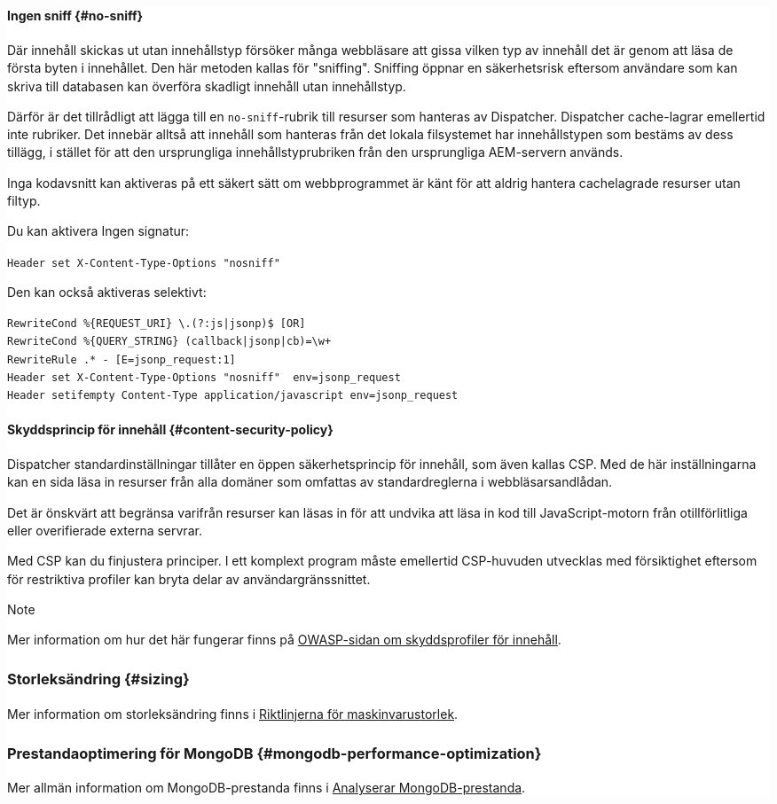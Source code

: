#### Ingen sniff {#no-sniff}

Där innehåll skickas ut utan innehållstyp försöker många webbläsare att gissa vilken typ av innehåll det är genom att läsa de första byten i innehållet. Den här metoden kallas för &quot;sniffing&quot;. Sniffing öppnar en säkerhetsrisk eftersom användare som kan skriva till databasen kan överföra skadligt innehåll utan innehållstyp.

Därför är det tillrådligt att lägga till en `no-sniff`-rubrik till resurser som hanteras av Dispatcher. Dispatcher cache-lagrar emellertid inte rubriker. Det innebär alltså att innehåll som hanteras från det lokala filsystemet har innehållstypen som bestäms av dess tillägg, i stället för att den ursprungliga innehållstyprubriken från den ursprungliga AEM-servern används.

Inga kodavsnitt kan aktiveras på ett säkert sätt om webbprogrammet är känt för att aldrig hantera cachelagrade resurser utan filtyp.

Du kan aktivera Ingen signatur:

```xml
Header set X-Content-Type-Options "nosniff"
```

Den kan också aktiveras selektivt:

```xml
RewriteCond %{REQUEST_URI} \.(?:js|jsonp)$ [OR]
RewriteCond %{QUERY_STRING} (callback|jsonp|cb)=\w+
RewriteRule .* - [E=jsonp_request:1]
Header set X-Content-Type-Options "nosniff"  env=jsonp_request
Header setifempty Content-Type application/javascript env=jsonp_request
```

#### Skyddsprincip för innehåll {#content-security-policy}

Dispatcher standardinställningar tillåter en öppen säkerhetsprincip för innehåll, som även kallas CSP. Med de här inställningarna kan en sida läsa in resurser från alla domäner som omfattas av standardreglerna i webbläsarsandlådan.

Det är önskvärt att begränsa varifrån resurser kan läsas in för att undvika att läsa in kod till JavaScript-motorn från otillförlitliga eller overifierade externa servrar.

Med CSP kan du finjustera principer. I ett komplext program måste emellertid CSP-huvuden utvecklas med försiktighet eftersom för restriktiva profiler kan bryta delar av användargränssnittet.

>[!NOTE]
>
>Mer information om hur det här fungerar finns på [OWASP-sidan om skyddsprofiler för innehåll](https://owasp.deteact.com/cheat/cheatsheets/Content_Security_Policy_Cheat_Sheet.html).

### Storleksändring {#sizing}

Mer information om storleksändring finns i [Riktlinjerna för maskinvarustorlek](/help/managing/hardware-sizing-guidelines.md).

### Prestandaoptimering för MongoDB {#mongodb-performance-optimization}

Mer allmän information om MongoDB-prestanda finns i [Analyserar MongoDB-prestanda](https://docs.mongodb.org/manual/administration/analyzing-mongodb-performance/).
